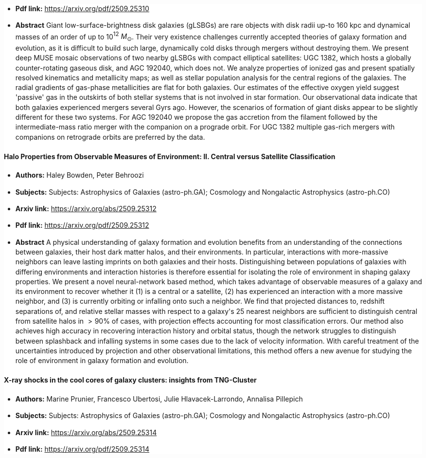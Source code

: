  - **Pdf link:** https://arxiv.org/pdf/2509.25310

 - **Abstract**
 Giant low-surface-brightness disk galaxies (gLSBGs) are rare objects with disk radii up-to 160 kpc and dynamical masses of an order of up to 10$^{12}$ $M_{\odot}$. Their very existence challenges currently accepted theories of galaxy formation and evolution, as it is difficult to build such large, dynamically cold disks through mergers without destroying them. We present deep MUSE mosaic observations of two nearby gLSBGs with compact elliptical satellites: UGC 1382, which hosts a globally counter-rotating gaseous disk, and AGC 192040, which does not. We analyze properties of ionized gas and present spatially resolved kinematics and metallicity maps; as well as stellar population analysis for the central regions of the galaxies. The radial gradients of gas-phase metallicities are flat for both galaxies. Our estimates of the effective oxygen yield suggest 'passive' gas in the outskirts of both stellar systems that is not involved in star formation. Our observational data indicate that both galaxies experienced mergers several Gyrs ago. However, the scenarios of formation of giant disks appear to be slightly different for these two systems. For AGC 192040 we propose the gas accretion from the filament followed by the intermediate-mass ratio merger with the companion on a prograde orbit. For UGC 1382 multiple gas-rich mergers with companions on retrograde orbits are preferred by the data.
#### Halo Properties from Observable Measures of Environment: II. Central versus Satellite Classification
 - **Authors:** Haley Bowden, Peter Behroozi
 - **Subjects:** Subjects:
Astrophysics of Galaxies (astro-ph.GA); Cosmology and Nongalactic Astrophysics (astro-ph.CO)
 - **Arxiv link:** https://arxiv.org/abs/2509.25312

 - **Pdf link:** https://arxiv.org/pdf/2509.25312

 - **Abstract**
 A physical understanding of galaxy formation and evolution benefits from an understanding of the connections between galaxies, their host dark matter halos, and their environments. In particular, interactions with more-massive neighbors can leave lasting imprints on both galaxies and their hosts. Distinguishing between populations of galaxies with differing environments and interaction histories is therefore essential for isolating the role of environment in shaping galaxy properties. We present a novel neural-network based method, which takes advantage of observable measures of a galaxy and its environment to recover whether it (1) is a central or a satellite, (2) has experienced an interaction with a more massive neighbor, and (3) is currently orbiting or infalling onto such a neighbor. We find that projected distances to, redshift separations of, and relative stellar masses with respect to a galaxy's 25 nearest neighbors are sufficient to distinguish central from satellite halos in $> 90\%$ of cases, with projection effects accounting for most classification errors. Our method also achieves high accuracy in recovering interaction history and orbital status, though the network struggles to distinguish between splashback and infalling systems in some cases due to the lack of velocity information. With careful treatment of the uncertainties introduced by projection and other observational limitations, this method offers a new avenue for studying the role of environment in galaxy formation and evolution.
#### X-ray shocks in the cool cores of galaxy clusters: insights from TNG-Cluster
 - **Authors:** Marine Prunier, Francesco Ubertosi, Julie Hlavacek-Larrondo, Annalisa Pillepich
 - **Subjects:** Subjects:
Astrophysics of Galaxies (astro-ph.GA); Cosmology and Nongalactic Astrophysics (astro-ph.CO)
 - **Arxiv link:** https://arxiv.org/abs/2509.25314

 - **Pdf link:** https://arxiv.org/pdf/2509.25314
